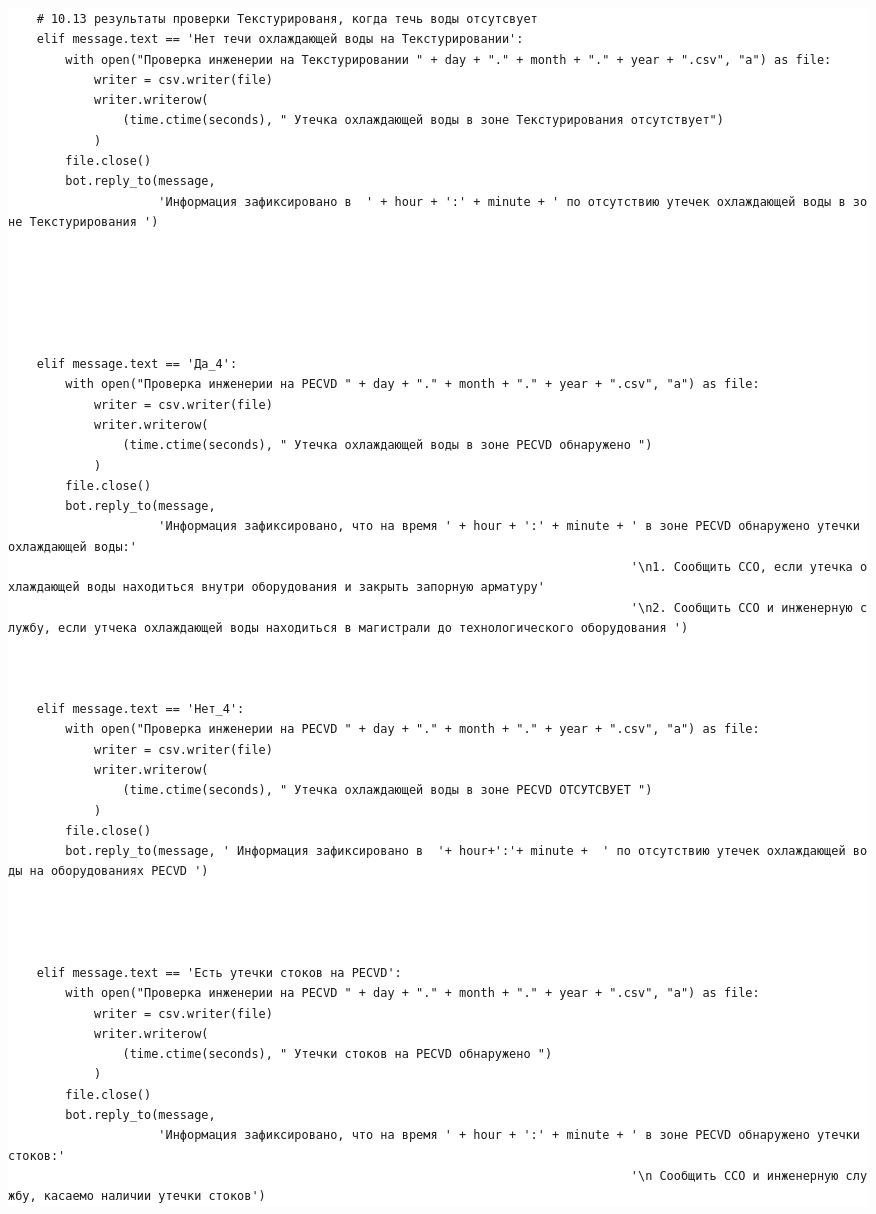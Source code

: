 
        # 10.13 результаты проверки Текстурированя, когда течь воды отсутсвует
        elif message.text == 'Нет течи охлаждающей воды на Текстурировании':
            with open("Проверка инженерии на Текстурировании " + day + "." + month + "." + year + ".csv", "a") as file:
                writer = csv.writer(file)
                writer.writerow(
                    (time.ctime(seconds), " Утечка охлаждающей воды в зоне Текстурирования отсутствует")
                )
            file.close()
            bot.reply_to(message,
                         'Информация зафиксировано в  ' + hour + ':' + minute + ' по отсутствию утечек охлаждающей воды в зоне Текстурирования ')






        elif message.text == 'Да_4':
            with open("Проверка инженерии на PECVD " + day + "." + month + "." + year + ".csv", "a") as file:
                writer = csv.writer(file)
                writer.writerow(
                    (time.ctime(seconds), " Утечка охлаждающей воды в зоне PECVD обнаружено ")
                )
            file.close()
            bot.reply_to(message,
                         'Информация зафиксировано, что на время ' + hour + ':' + minute + ' в зоне PECVD обнаружено утечки охлаждающей воды:'
                                                                                           '\n1. Сообщить ССО, если утечка охлаждающей воды находиться внутри оборудования и закрыть запорную арматуру'
                                                                                           '\n2. Cообщить ССО и инженерную службу, если утчека охлаждающей воды находиться в магистрали до технологического оборудования ')



        elif message.text == 'Нет_4':
            with open("Проверка инженерии на PECVD " + day + "." + month + "." + year + ".csv", "a") as file:
                writer = csv.writer(file)
                writer.writerow(
                    (time.ctime(seconds), " Утечка охлаждающей воды в зоне PECVD ОТСУТСВУЕТ ")
                )
            file.close()
            bot.reply_to(message, ' Информация зафиксировано в  '+ hour+':'+ minute +  ' по отсутствию утечек охлаждающей воды на оборудованиях PECVD ')




        elif message.text == 'Есть утечки стоков на PECVD':
            with open("Проверка инженерии на PECVD " + day + "." + month + "." + year + ".csv", "a") as file:
                writer = csv.writer(file)
                writer.writerow(
                    (time.ctime(seconds), " Утечки стоков на PECVD обнаружено ")
                )
            file.close()
            bot.reply_to(message,
                         'Информация зафиксировано, что на время ' + hour + ':' + minute + ' в зоне PECVD обнаружено утечки стоков:'
                                                                                           '\n Cообщить ССО и инженерную службу, касаемо наличии утечки стоков')
